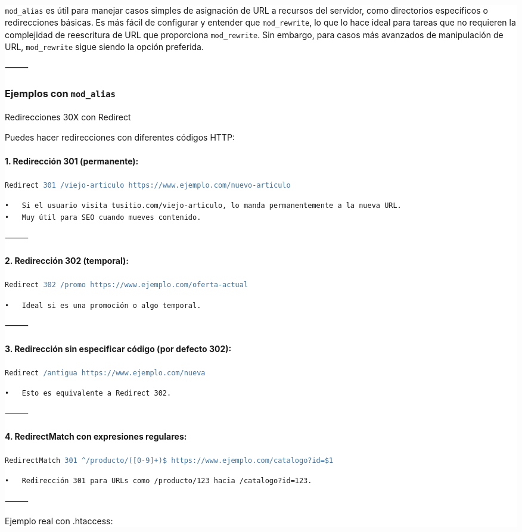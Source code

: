 `mod_alias` es útil para manejar casos simples de asignación de URL a recursos del servidor, como directorios específicos o redirecciones básicas. Es más fácil de configurar y entender que `mod_rewrite`, lo que lo hace ideal para tareas que no requieren la complejidad de reescritura de URL que proporciona `mod_rewrite`. Sin embargo, para casos más avanzados de manipulación de URL, `mod_rewrite` sigue siendo la opción preferida.


⸻

### Ejemplos con `mod_alias`


Redirecciones 30X con Redirect 

Puedes hacer redirecciones con diferentes códigos HTTP:

#### 1. Redirección 301 (permanente):

```apache
Redirect 301 /viejo-articulo https://www.ejemplo.com/nuevo-articulo
```

	•	Si el usuario visita tusitio.com/viejo-articulo, lo manda permanentemente a la nueva URL.
	•	Muy útil para SEO cuando mueves contenido.

⸻

#### 2. Redirección 302 (temporal):

```apache
Redirect 302 /promo https://www.ejemplo.com/oferta-actual
```


	•	Ideal si es una promoción o algo temporal.

⸻

#### 3. Redirección sin especificar código (por defecto 302):

```apache
Redirect /antigua https://www.ejemplo.com/nueva
```

	•	Esto es equivalente a Redirect 302.

⸻

#### 4. RedirectMatch con expresiones regulares:

```apache
RedirectMatch 301 ^/producto/([0-9]+)$ https://www.ejemplo.com/catalogo?id=$1
```

	•	Redirección 301 para URLs como /producto/123 hacia /catalogo?id=123.

⸻


Ejemplo real con .htaccess:  
